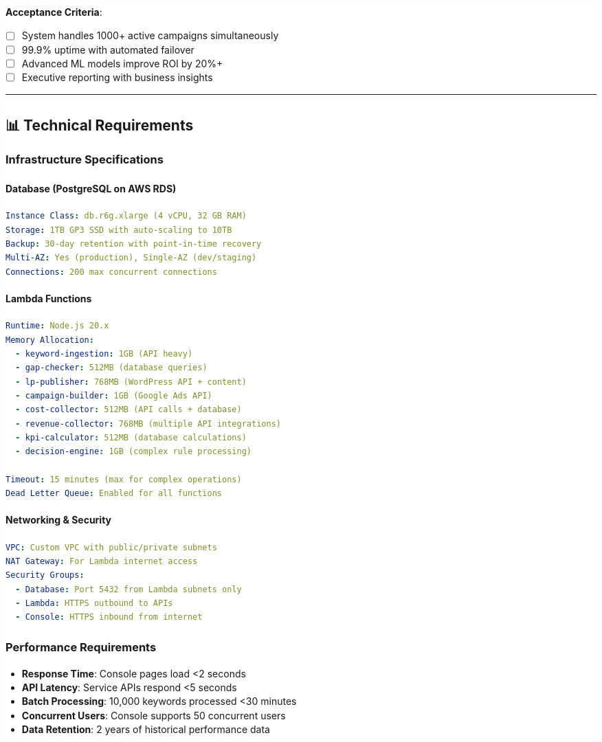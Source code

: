 **Acceptance Criteria**:
- [ ] System handles 1000+ active campaigns simultaneously
- [ ] 99.9% uptime with automated failover
- [ ] Advanced ML models improve ROI by 20%+  
- [ ] Executive reporting with business insights

---

## 📊 **Technical Requirements**

### **Infrastructure Specifications**

#### **Database (PostgreSQL on AWS RDS)**
```yaml
Instance Class: db.r6g.xlarge (4 vCPU, 32 GB RAM)
Storage: 1TB GP3 SSD with auto-scaling to 10TB
Backup: 30-day retention with point-in-time recovery
Multi-AZ: Yes (production), Single-AZ (dev/staging)
Connections: 200 max concurrent connections
```

#### **Lambda Functions**
```yaml
Runtime: Node.js 20.x
Memory Allocation:
  - keyword-ingestion: 1GB (API heavy)
  - gap-checker: 512MB (database queries)
  - lp-publisher: 768MB (WordPress API + content)
  - campaign-builder: 1GB (Google Ads API)
  - cost-collector: 512MB (API calls + database)
  - revenue-collector: 768MB (multiple API integrations)
  - kpi-calculator: 512MB (database calculations)  
  - decision-engine: 1GB (complex rule processing)

Timeout: 15 minutes (max for complex operations)
Dead Letter Queue: Enabled for all functions
```

#### **Networking & Security**
```yaml
VPC: Custom VPC with public/private subnets
NAT Gateway: For Lambda internet access
Security Groups: 
  - Database: Port 5432 from Lambda subnets only
  - Lambda: HTTPS outbound to APIs
  - Console: HTTPS inbound from internet
```

### **Performance Requirements**
- **Response Time**: Console pages load <2 seconds
- **API Latency**: Service APIs respond <5 seconds  
- **Batch Processing**: 10,000 keywords processed <30 minutes
- **Concurrent Users**: Console supports 50 concurrent users
- **Data Retention**: 2 years of historical performance data
